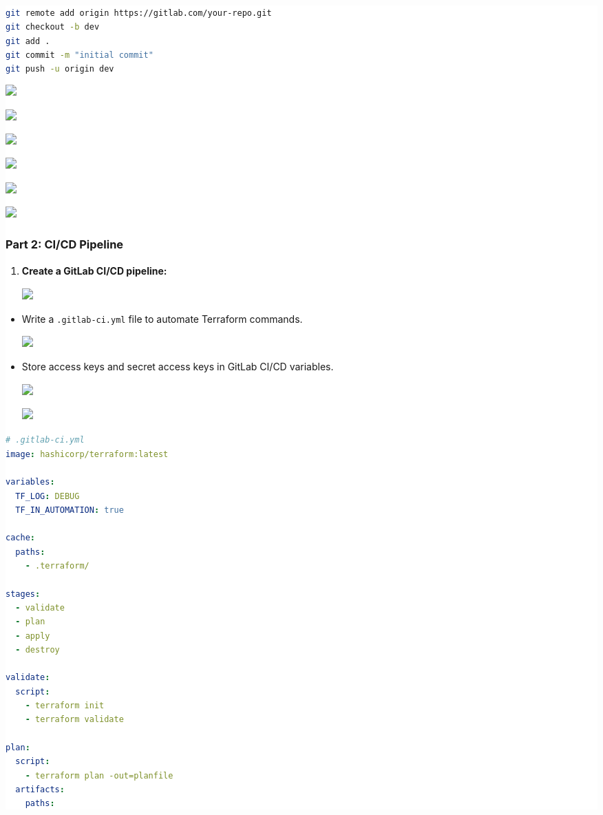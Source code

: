 ```bash
git remote add origin https://gitlab.com/your-repo.git
git checkout -b dev
git add .
git commit -m "initial commit"
git push -u origin dev
```

![](https://cdn.hashnode.com/res/hashnode/image/upload/v1720803932419/bcf139d7-9ea6-46f4-ac81-6d4b15f3f39e.png)

![](https://cdn.hashnode.com/res/hashnode/image/upload/v1720803976561/2527926c-5a9e-49a0-9c85-8fc42987bd88.png)

![](https://cdn.hashnode.com/res/hashnode/image/upload/v1720804004557/557a5711-82eb-4288-9f03-524830a54378.png)

![](https://cdn.hashnode.com/res/hashnode/image/upload/v1720804043190/55c3c40a-6596-414a-b086-3ad0b5402c02.png)

![](https://cdn.hashnode.com/res/hashnode/image/upload/v1720804073528/95b6d812-c601-4316-a09e-431f1c5c0fec.png)

![](https://cdn.hashnode.com/res/hashnode/image/upload/v1720804103990/7d5265bc-5379-488a-9d31-c16da7d6c9c5.png)

### Part 2: CI/CD Pipeline

1. **Create a GitLab CI/CD pipeline:**

    ![](https://cdn.hashnode.com/res/hashnode/image/upload/v1720804136384/ceddab5e-1cf6-49dd-a14b-50e97eb48431.png)

* Write a `.gitlab-ci.yml` file to automate Terraform commands.

    ![](https://cdn.hashnode.com/res/hashnode/image/upload/v1720804235396/11da153f-3a2b-400a-9e2c-c456df72ac52.png)

* Store access keys and secret access keys in GitLab CI/CD variables.

    ![](https://cdn.hashnode.com/res/hashnode/image/upload/v1720804274419/97b786ed-3daa-4956-ac9c-2da8005ca282.png)

    ![](https://cdn.hashnode.com/res/hashnode/image/upload/v1720804310585/22ff98bf-8e30-48e8-a9a6-134ad9536a59.png)

```yaml
# .gitlab-ci.yml
image: hashicorp/terraform:latest

variables:
  TF_LOG: DEBUG
  TF_IN_AUTOMATION: true

cache:
  paths:
    - .terraform/

stages:
  - validate
  - plan
  - apply
  - destroy

validate:
  script:
    - terraform init
    - terraform validate

plan:
  script:
    - terraform plan -out=planfile
  artifacts:
    paths:
```